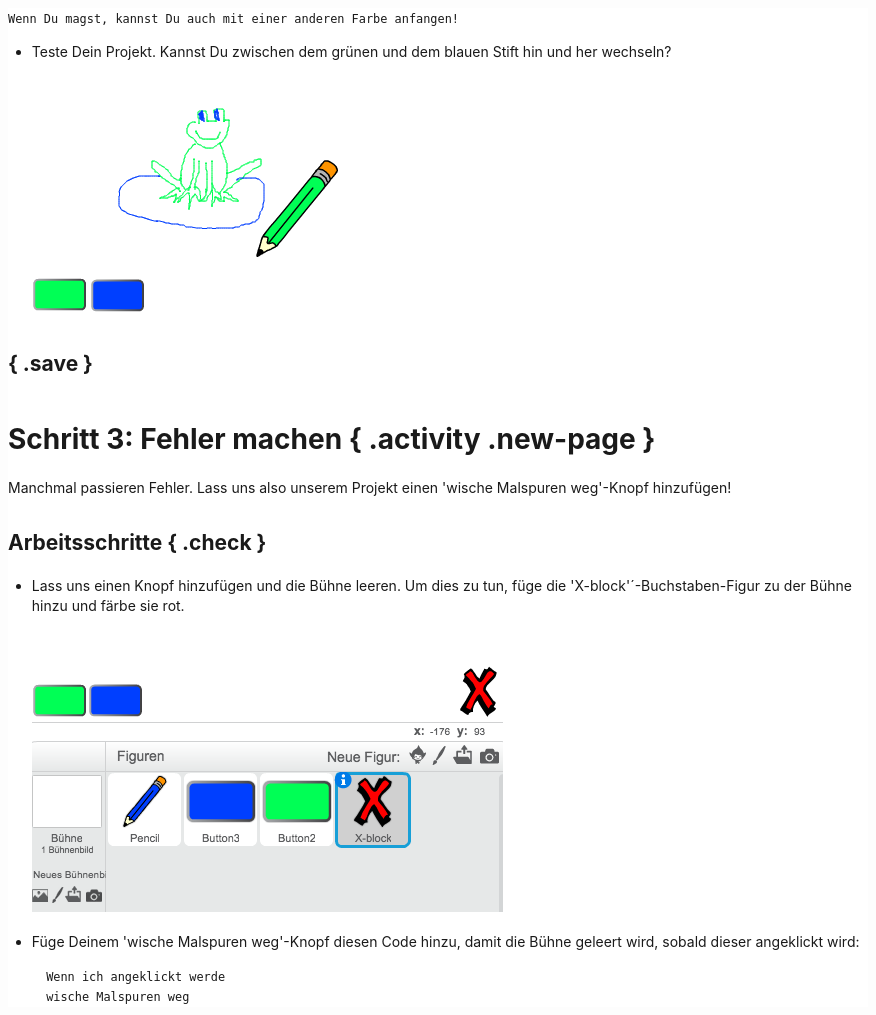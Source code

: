 	Wenn Du magst, kannst Du auch mit einer anderen Farbe anfangen!

+ Teste Dein Projekt. Kannst Du zwischen dem grünen und dem blauen Stift hin und her wechseln?

	![screenshot](images/paint-pens-test.png)

##  { .save }

# Schritt 3: Fehler machen { .activity .new-page }

Manchmal passieren Fehler. Lass uns also unserem Projekt einen 'wische Malspuren weg'-Knopf hinzufügen!

## Arbeitsschritte { .check }

+ Lass uns einen Knopf hinzufügen und die Bühne leeren. Um dies zu tun, füge die 'X-block'´-Buchstaben-Figur zu der Bühne hinzu und färbe sie rot.

	![screenshot](images/paint-x.png)

+ Füge Deinem 'wische Malspuren weg'-Knopf diesen Code hinzu, damit die Bühne geleert wird, sobald dieser angeklickt wird:

	```blocks
      Wenn ich angeklickt werde
      wische Malspuren weg
	```

